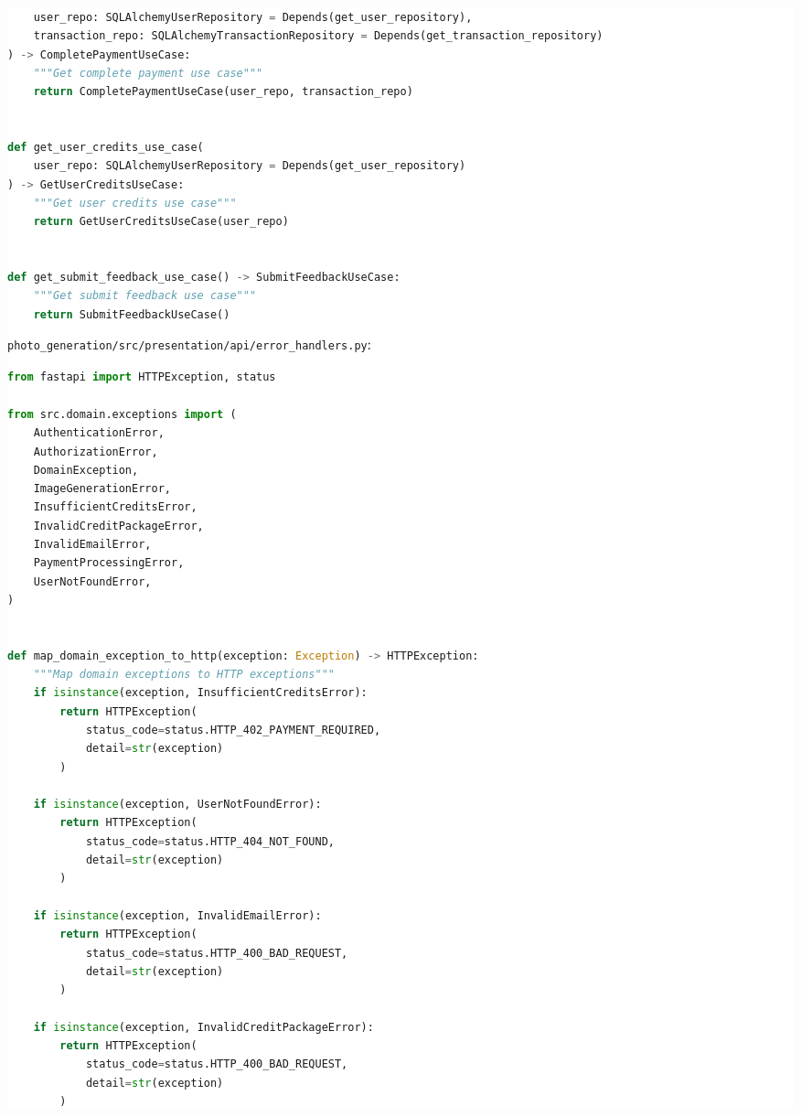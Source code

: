 ```py
    user_repo: SQLAlchemyUserRepository = Depends(get_user_repository),
    transaction_repo: SQLAlchemyTransactionRepository = Depends(get_transaction_repository)
) -> CompletePaymentUseCase:
    """Get complete payment use case"""
    return CompletePaymentUseCase(user_repo, transaction_repo)


def get_user_credits_use_case(
    user_repo: SQLAlchemyUserRepository = Depends(get_user_repository)
) -> GetUserCreditsUseCase:
    """Get user credits use case"""
    return GetUserCreditsUseCase(user_repo)


def get_submit_feedback_use_case() -> SubmitFeedbackUseCase:
    """Get submit feedback use case"""
    return SubmitFeedbackUseCase()

```

`photo_generation/src/presentation/api/error_handlers.py`:

```py
from fastapi import HTTPException, status

from src.domain.exceptions import (
    AuthenticationError,
    AuthorizationError,
    DomainException,
    ImageGenerationError,
    InsufficientCreditsError,
    InvalidCreditPackageError,
    InvalidEmailError,
    PaymentProcessingError,
    UserNotFoundError,
)


def map_domain_exception_to_http(exception: Exception) -> HTTPException:
    """Map domain exceptions to HTTP exceptions"""
    if isinstance(exception, InsufficientCreditsError):
        return HTTPException(
            status_code=status.HTTP_402_PAYMENT_REQUIRED,
            detail=str(exception)
        )

    if isinstance(exception, UserNotFoundError):
        return HTTPException(
            status_code=status.HTTP_404_NOT_FOUND,
            detail=str(exception)
        )

    if isinstance(exception, InvalidEmailError):
        return HTTPException(
            status_code=status.HTTP_400_BAD_REQUEST,
            detail=str(exception)
        )

    if isinstance(exception, InvalidCreditPackageError):
        return HTTPException(
            status_code=status.HTTP_400_BAD_REQUEST,
            detail=str(exception)
        )

```